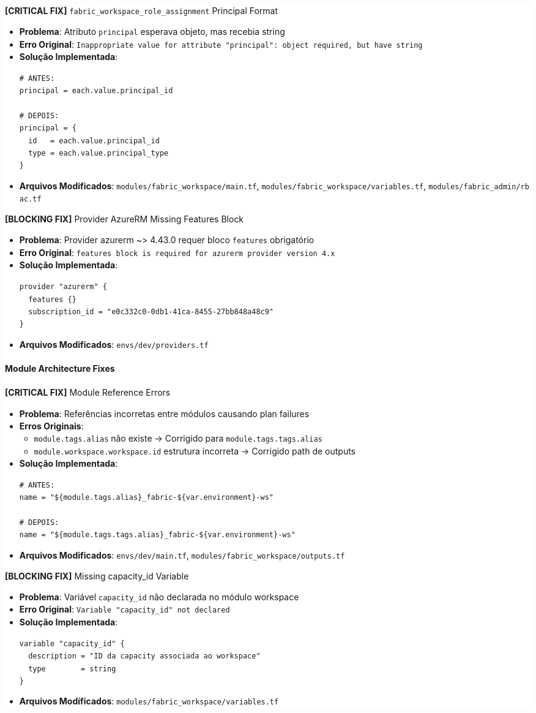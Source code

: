 **[CRITICAL FIX]** `fabric_workspace_role_assignment` Principal Format
- **Problema**: Atributo `principal` esperava objeto, mas recebia string
- **Erro Original**: `Inappropriate value for attribute "principal": object required, but have string`
- **Solução Implementada**:
  ```hcl
  # ANTES:
  principal = each.value.principal_id
  
  # DEPOIS:
  principal = {
    id   = each.value.principal_id
    type = each.value.principal_type
  }
  ```
- **Arquivos Modificados**: `modules/fabric_workspace/main.tf`, `modules/fabric_workspace/variables.tf`, `modules/fabric_admin/rbac.tf`

**[BLOCKING FIX]** Provider AzureRM Missing Features Block
- **Problema**: Provider azurerm ~> 4.43.0 requer bloco `features` obrigatório
- **Erro Original**: `features block is required for azurerm provider version 4.x`
- **Solução Implementada**:
  ```hcl
  provider "azurerm" {
    features {}
    subscription_id = "e0c332c0-0db1-41ca-8455-27bb848a48c9"
  }
  ```
- **Arquivos Modificados**: `envs/dev/providers.tf`

#### **Module Architecture Fixes**

**[CRITICAL FIX]** Module Reference Errors
- **Problema**: Referências incorretas entre módulos causando plan failures
- **Erros Originais**:
  - `module.tags.alias` não existe → Corrigido para `module.tags.tags.alias`
  - `module.workspace.workspace.id` estrutura incorreta → Corrigido path de outputs
- **Solução Implementada**:
  ```hcl
  # ANTES:
  name = "${module.tags.alias}_fabric-${var.environment}-ws"
  
  # DEPOIS:  
  name = "${module.tags.tags.alias}_fabric-${var.environment}-ws"
  ```
- **Arquivos Modificados**: `envs/dev/main.tf`, `modules/fabric_workspace/outputs.tf`

**[BLOCKING FIX]** Missing capacity_id Variable
- **Problema**: Variável `capacity_id` não declarada no módulo workspace
- **Erro Original**: `Variable "capacity_id" not declared`
- **Solução Implementada**:
  ```hcl
  variable "capacity_id" {
    description = "ID da capacity associada ao workspace"
    type        = string
  }
  ```
- **Arquivos Modificados**: `modules/fabric_workspace/variables.tf`
